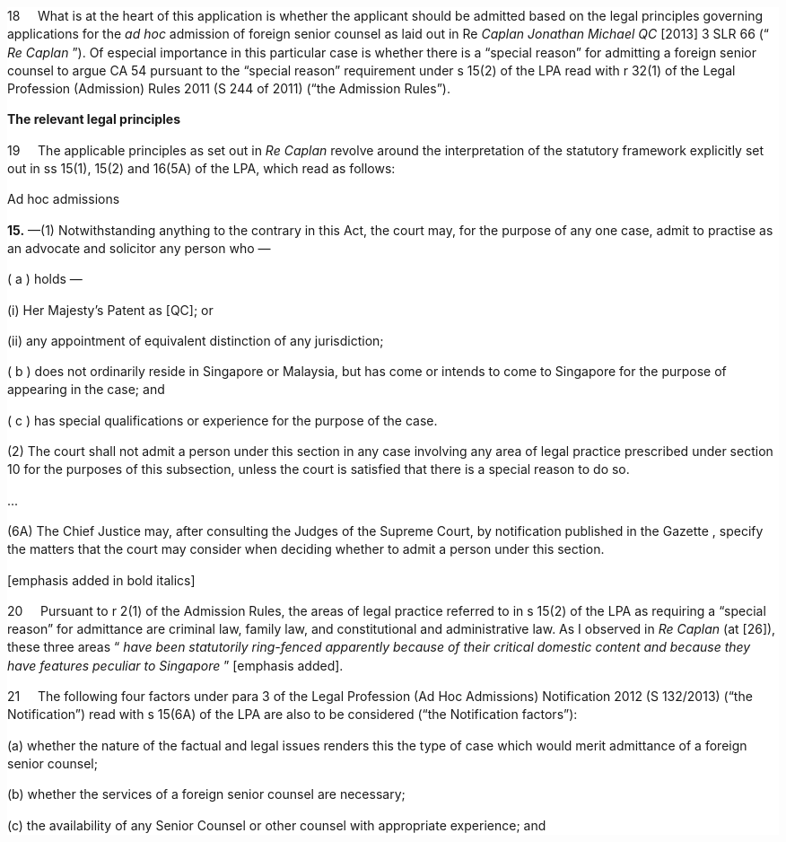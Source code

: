 18     What is at the heart of this application is whether the applicant should be admitted based on the legal principles governing applications for the _ad hoc_ admission of foreign senior counsel as laid out in Re _Caplan Jonathan Michael QC_ <span class="citation">[2013] 3 SLR 66</span> (“ _Re Caplan_ ”). Of especial importance in this particular case is whether there is a “special reason” for admitting a foreign senior counsel to argue CA 54 pursuant to the “special reason” requirement under s 15(2) of the LPA read with r 32(1) of the Legal Profession (Admission) Rules 2011 (S 244 of 2011) (“the Admission Rules”). 

**The relevant legal principles** 

19     The applicable principles as set out in _Re Caplan_ revolve around the interpretation of the statutory framework explicitly set out in ss 15(1), 15(2) and 16(5A) of the LPA, which read as follows: 

 Ad hoc admissions 

**15.** —(1) Notwithstanding anything to the contrary in this Act, the court may, for the purpose of any one case, admit to practise as an advocate and solicitor any person who — 

 ( a ) holds — 

 (i) Her Majesty’s Patent as [QC]; or 

 (ii) any appointment of equivalent distinction of any jurisdiction; 


 ( b ) does not ordinarily reside in Singapore or Malaysia, but has come or intends to come to Singapore for the purpose of appearing in the case; and 

 ( c ) has special qualifications or experience for the purpose of the case. 

 (2) The court shall not admit a person under this section in any case involving any area of legal practice prescribed under section 10 for the purposes of this subsection, unless the court is satisfied that there is a special reason to do so. 

 ... 

 (6A) The Chief Justice may, after consulting the Judges of the Supreme Court, by notification published in the Gazette , specify the matters that the court may consider when deciding whether to admit a person under this section. 

 [emphasis added in bold italics] 

20     Pursuant to r 2(1) of the Admission Rules, the areas of legal practice referred to in s 15(2) of the LPA as requiring a “special reason” for admittance are criminal law, family law, and constitutional and administrative law. As I observed in _Re Caplan_ (at [26]), these three areas “ _have been statutorily ring-fenced apparently because of their critical domestic content and because they have features peculiar to Singapore_ ” [emphasis added]. 

21     The following four factors under para 3 of the Legal Profession (Ad Hoc Admissions) Notification 2012 (S 132/2013) (“the Notification”) read with s 15(6A) of the LPA are also to be considered (“the Notification factors”): 

 (a) whether the nature of the factual and legal issues renders this the type of case which would merit admittance of a foreign senior counsel; 

 (b) whether the services of a foreign senior counsel are necessary; 

 (c) the availability of any Senior Counsel or other counsel with appropriate experience; and 
